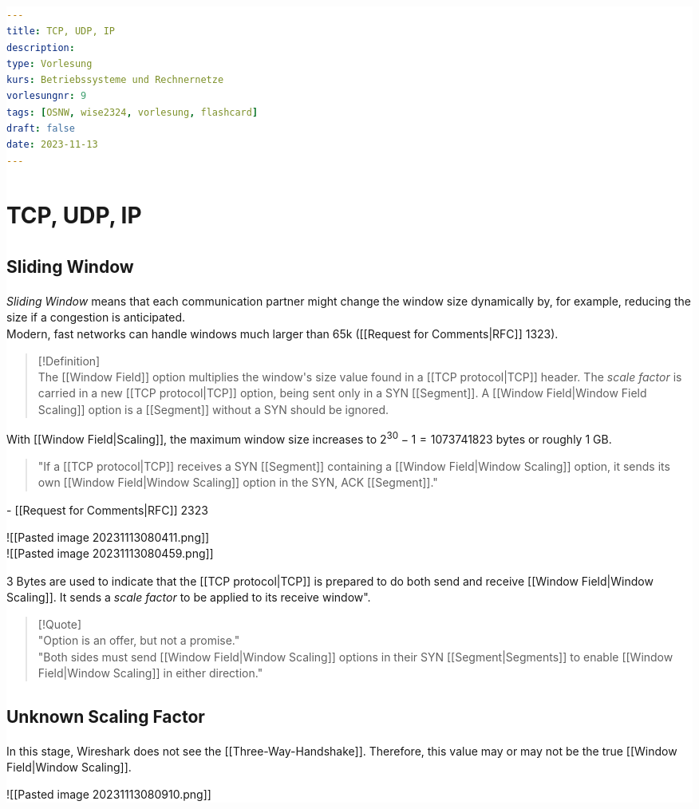 ```yaml
---
title: TCP, UDP, IP
description: 
type: Vorlesung
kurs: Betriebssysteme und Rechnernetze
vorlesungnr: 9
tags: [OSNW, wise2324, vorlesung, flashcard]
draft: false
date: 2023-11-13
---
```


# TCP, UDP, IP

## Sliding Window

*Sliding Window* means that each communication partner might change the window size dynamically by, for example, reducing the size if a congestion is anticipated.  
Modern, fast networks can handle windows much larger than 65k ([[Request for Comments|RFC]] 1323).

> [!Definition]  
> The [[Window Field]] option multiplies the window's size value found in a [[TCP protocol|TCP]] header. The *scale factor* is carried in a new [[TCP protocol|TCP]] option, being sent only in a SYN [[Segment]]. A [[Window Field|Window Field Scaling]] option is a [[Segment]] without a SYN should be ignored.

With [[Window Field|Scaling]], the maximum window size increases to $2^{30} - 1 = 1073741823$ bytes or roughly $1$ GB.

> "If a [[TCP protocol|TCP]] receives a SYN [[Segment]] containing a [[Window Field|Window Scaling]] option, it sends its own [[Window Field|Window Scaling]] option in the SYN, ACK [[Segment]]."

\- [[Request for Comments|RFC]] 2323

![[Pasted image 20231113080411.png]]  
![[Pasted image 20231113080459.png]]

$3$ Bytes are used to indicate that the [[TCP protocol|TCP]] is prepared to do both send and receive [[Window Field|Window Scaling]]. It sends a *scale factor* to be applied to its receive window".

> [!Quote]  
> "Option is an offer, but not a promise."  
> "Both sides must send [[Window Field|Window Scaling]] options in their SYN [[Segment|Segments]] to enable [[Window Field|Window Scaling]] in either direction."

## Unknown Scaling Factor

In this stage, Wireshark does not see the [[Three-Way-Handshake]]. Therefore, this value may or may not be the true [[Window Field|Window Scaling]].

![[Pasted image 20231113080910.png]]
